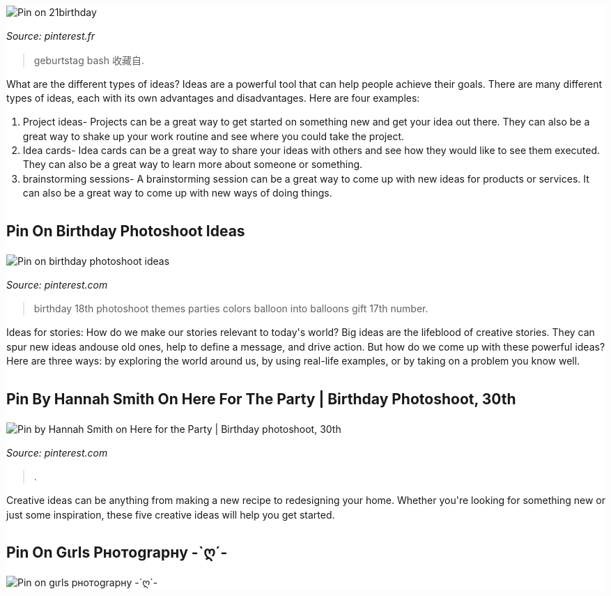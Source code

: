 <img loading=lazy src="https://i.pinimg.com/originals/1b/89/37/1b8937b7ea20694c5da8835298079f90.png" onerror="this.onerror=null;this.src='https://tse4.mm.bing.net/th?id=OIP.Z03MFUMIavgwjXLXfbrX5AHaNK&amp;pid=15.1';" alt="Pin on 21birthday">

_Source: pinterest.fr_

>geburtstag bash 收藏自. 

	

What are the different types of ideas?
Ideas are a powerful tool that can help people achieve their goals. There are many different types of ideas, each with its own advantages and disadvantages. Here are four examples: 
1. Project ideas- Projects can be a great way to get started on something new and get your idea out there. They can also be a great way to shake up your work routine and see where you could take the project. 
2. Idea cards- Idea cards can be a great way to share your ideas with others and see how they would like to see them executed. They can also be a great way to learn more about someone or something. 
3. brainstorming sessions- A brainstorming session can be a great way to come up with new ideas for products or services. It can also be a great way to come up with new ways of doing things.

    
## Pin On Birthday Photoshoot Ideas

<img loading=lazy src="https://i.pinimg.com/originals/a2/12/a1/a212a1f9679e8e809c793d38b7951cef.jpg" onerror="this.onerror=null;this.src='https://tse2.mm.bing.net/th?id=OIP.PjsKUQxgn6jNLOrY2nZAeAHaLH&amp;pid=15.1';" alt="Pin on birthday photoshoot ideas">

_Source: pinterest.com_

>birthday 18th photoshoot themes parties colors balloon into balloons gift 17th number. 

	

Ideas for stories: How do we make our stories relevant to today's world?
Big ideas are the lifeblood of creative stories. They can spur new ideas andouse old ones, help to define a message, and drive action. But how do we come up with these powerful ideas? Here are three ways: by exploring the world around us, by using real-life examples, or by taking on a problem you know well.

    
## Pin By Hannah Smith On Here For The Party | Birthday Photoshoot, 30th

<img loading=lazy src="https://i.pinimg.com/originals/54/91/16/549116072fc4692fca8500bf189c7f5d.jpg" onerror="this.onerror=null;this.src='https://tse2.mm.bing.net/th?id=OIP.KeWPBbLs-XL_SzemGbD2xgHaLH&amp;pid=15.1';" alt="Pin by Hannah Smith on Here for the Party | Birthday photoshoot, 30th">

_Source: pinterest.com_

>. 

	

Creative ideas can be anything from making a new recipe to redesigning your home. Whether you're looking for something new or just some inspiration, these five creative ideas will help you get started.

    
## Pin On Gιrlѕ Pнoтograpнy -`ღ´-

<img loading=lazy src="https://i.pinimg.com/originals/a8/47/12/a84712f9ed9eac5ecadc9f455a45974b.jpg" onerror="this.onerror=null;this.src='https://tse4.mm.bing.net/th?id=OIP.QzfHH620T98hQCV0RDn_NwHaJQ&amp;pid=15.1';" alt="Pin on gιrlѕ pнoтograpнy -`ღ´-">
